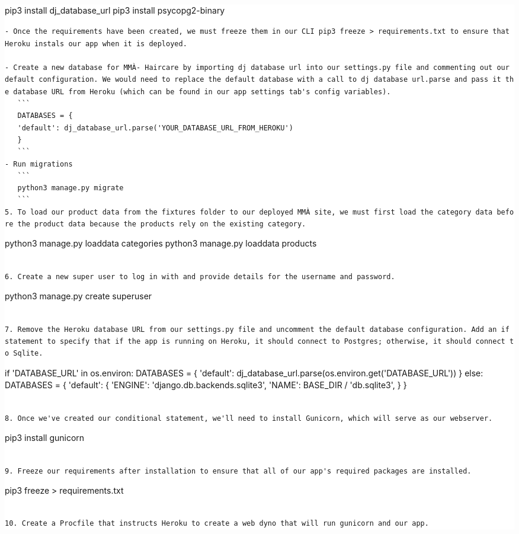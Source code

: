 ``` 
   ```
   pip3 install dj_database_url
   pip3 install psycopg2-binary
   ```
   - Once the requirements have been created, we must freeze them in our CLI pip3 freeze > requirements.txt to ensure that Heroku instals our app when it is deployed.

   - Create a new database for MMÀ- Haircare by importing dj database url into our settings.py file and commenting out our default configuration. We would need to replace the default database with a call to dj database url.parse and pass it the database URL from Heroku (which can be found in our app settings tab's config variables).
      ```
      DATABASES = {
      'default': dj_database_url.parse('YOUR_DATABASE_URL_FROM_HEROKU')
      }
      ```
   - Run migrations
      ```
      python3 manage.py migrate
      ```
5. To load our product data from the fixtures folder to our deployed MMÀ site, we must first load the category data before the product data because the products rely on the existing category.
   ```
   python3 manage.py loaddata categories
   python3 manage.py loaddata products
   ```

6. Create a new super user to log in with and provide details for the username and password.
   ```
   python3 manage.py create superuser
   ```

7. Remove the Heroku database URL from our settings.py file and uncomment the default database configuration. Add an if statement to specify that if the app is running on Heroku, it should connect to Postgres; otherwise, it should connect to Sqlite.

```
   if 'DATABASE_URL' in os.environ:
      DATABASES = {
         'default': dj_database_url.parse(os.environ.get('DATABASE_URL'))
      }
   else:
      DATABASES = {
         'default': {
            'ENGINE': 'django.db.backends.sqlite3',
            'NAME': BASE_DIR / 'db.sqlite3',
         }
      }
   ```  

8. Once we've created our conditional statement, we'll need to install Gunicorn, which will serve as our webserver.  
   ```
   pip3 install gunicorn 
   ```

9. Freeze our requirements after installation to ensure that all of our app's required packages are installed.
   ```
   pip3 freeze > requirements.txt 
   ```

10. Create a Procfile that instructs Heroku to create a web dyno that will run gunicorn and our app.
   ```
